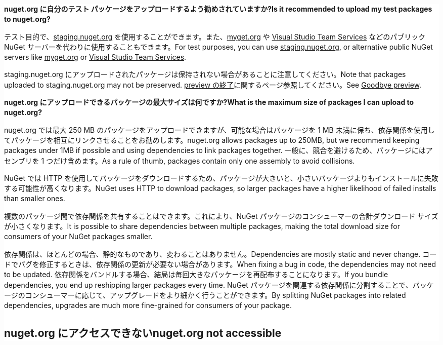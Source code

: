 <span data-ttu-id="d46a9-215">**nuget.org に自分のテスト パッケージをアップロードするよう勧めされていますか?**</span><span class="sxs-lookup"><span data-stu-id="d46a9-215">**Is it recommended to upload my test packages to nuget.org?**</span></span>

<span data-ttu-id="d46a9-216">テスト目的で、[staging.nuget.org](http://staging.nuget.org) を使用することができます。また、[myget.org](https://myget.org) や [Visual Studio Team Services](https://blogs.msdn.microsoft.com/visualstudioalm/2015/08/27/announcing-package-management-support-for-vsotfs/) などのパブリック NuGet サーバーを代わりに使用することもできます。</span><span class="sxs-lookup"><span data-stu-id="d46a9-216">For test purposes, you can use [staging.nuget.org](http://staging.nuget.org), or alternative public NuGet servers like [myget.org](https://myget.org) or [Visual Studio Team Services](https://blogs.msdn.microsoft.com/visualstudioalm/2015/08/27/announcing-package-management-support-for-vsotfs/).</span></span>

<span data-ttu-id="d46a9-217">staging.nuget.org にアップロードされたパッケージは保持されない場合があることに注意してください。</span><span class="sxs-lookup"><span data-stu-id="d46a9-217">Note that packages uploaded to staging.nuget.org may not be preserved.</span></span> <span data-ttu-id="d46a9-218">[preview の終了](http://blog.nuget.org/20130419/goodbye-preview.html)に関するページ参照してください。</span><span class="sxs-lookup"><span data-stu-id="d46a9-218">See [Goodbye preview](http://blog.nuget.org/20130419/goodbye-preview.html).</span></span>

<span data-ttu-id="d46a9-219">**nuget.org にアップロードできるパッケージの最大サイズは何ですか?**</span><span class="sxs-lookup"><span data-stu-id="d46a9-219">**What is the maximum size of packages I can upload to nuget.org?**</span></span>

<span data-ttu-id="d46a9-220">nuget.org では最大 250 MB のパッケージをアップロードできますが、可能な場合はパッケージを 1 MB 未満に保ち、依存関係を使用してパッケージを相互にリンクさせることをお勧めします。</span><span class="sxs-lookup"><span data-stu-id="d46a9-220">nuget.org allows packages up to 250MB, but we recommend keeping packages under 1MB if possible and using dependencies to link packages together.</span></span> <span data-ttu-id="d46a9-221">一般に、競合を避けるため、パッケージにはアセンブリを 1 つだけ含めます。</span><span class="sxs-lookup"><span data-stu-id="d46a9-221">As a rule of thumb, packages contain only one assembly to avoid collisions.</span></span>

<span data-ttu-id="d46a9-222">NuGet では HTTP を使用してパッケージをダウンロードするため、パッケージが大きいと、小さいパッケージよりもインストールに失敗する可能性が高くなります。</span><span class="sxs-lookup"><span data-stu-id="d46a9-222">NuGet uses HTTP to download packages, so larger packages have a higher likelihood of failed installs than smaller ones.</span></span>

<span data-ttu-id="d46a9-223">複数のパッケージ間で依存関係を共有することはできます。これにより、NuGet パッケージのコンシューマーの合計ダウンロード サイズが小さくなります。</span><span class="sxs-lookup"><span data-stu-id="d46a9-223">It is possible to share dependencies between multiple packages, making the total download size for consumers of your NuGet packages smaller.</span></span>

<span data-ttu-id="d46a9-224">依存関係は、ほとんどの場合、静的なものであり、変わることはありません。</span><span class="sxs-lookup"><span data-stu-id="d46a9-224">Dependencies are mostly static and never change.</span></span> <span data-ttu-id="d46a9-225">コードでバグを修正するときは、依存関係の更新が必要ない場合があります。</span><span class="sxs-lookup"><span data-stu-id="d46a9-225">When fixing a bug in code, the dependencies may not need to be updated.</span></span> <span data-ttu-id="d46a9-226">依存関係をバンドルする場合、結局は毎回大きなパッケージを再配布することになります。</span><span class="sxs-lookup"><span data-stu-id="d46a9-226">If you bundle dependencies, you end up reshipping larger packages every time.</span></span> <span data-ttu-id="d46a9-227">NuGet パッケージを関連する依存関係に分割することで、パッケージのコンシューマーに応じて、アップグレードをより細かく行うことができます。</span><span class="sxs-lookup"><span data-stu-id="d46a9-227">By splitting NuGet packages into related dependencies, upgrades are much more fine-grained for consumers of your package.</span></span>

## <a name="nugetorg-not-accessible"></a><span data-ttu-id="d46a9-228">nuget.org にアクセスできない</span><span class="sxs-lookup"><span data-stu-id="d46a9-228">nuget.org not accessible</span></span>
